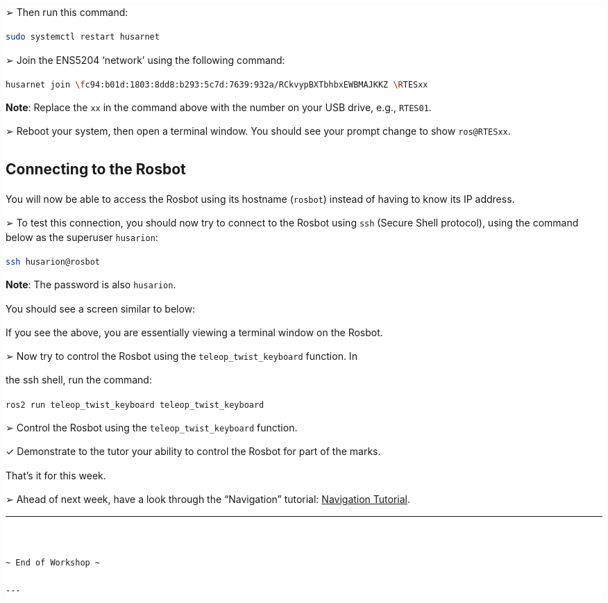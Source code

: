 ➢ Then run this command:

```bash
sudo systemctl restart husarnet
```

➢ Join the ENS5204 ‘network’ using the following command:

```bash
husarnet join \fc94:b01d:1803:8dd8:b293:5c7d:7639:932a/RCkvypBXTbhbxEWBMAJKKZ \RTESxx
```

**Note**: Replace the `xx` in the command above with the number on your USB drive, e.g., `RTES01`.

➢ Reboot your system, then open a terminal window. You should see your prompt change to show `ros@RTESxx`.

## Connecting to the Rosbot

You will now be able to access the Rosbot using its hostname (`rosbot`) instead of having to know its IP address.

➢ To test this connection, you should now try to connect to the Rosbot using `ssh` (Secure Shell protocol), using the command below as the superuser `husarion`:

```bash
ssh husarion@rosbot
```

**Note**: The password is also `husarion`.

You should see a screen similar to below:

If you see the above, you are essentially viewing a terminal window on the Rosbot.

➢ Now try to control the Rosbot using the `teleop_twist_keyboard` function. In

 the ssh shell, run the command:

```bash
ros2 run teleop_twist_keyboard teleop_twist_keyboard
```

➢ Control the Rosbot using the `teleop_twist_keyboard` function.

✓ Demonstrate to the tutor your ability to control the Rosbot for part of the marks.

That’s it for this week.

➢ Ahead of next week, have a look through the “Navigation” tutorial: [Navigation Tutorial](https://husarion.com/tutorials/ros2-tutorials/9-navigation).

---
```


~ End of Workshop ~

---